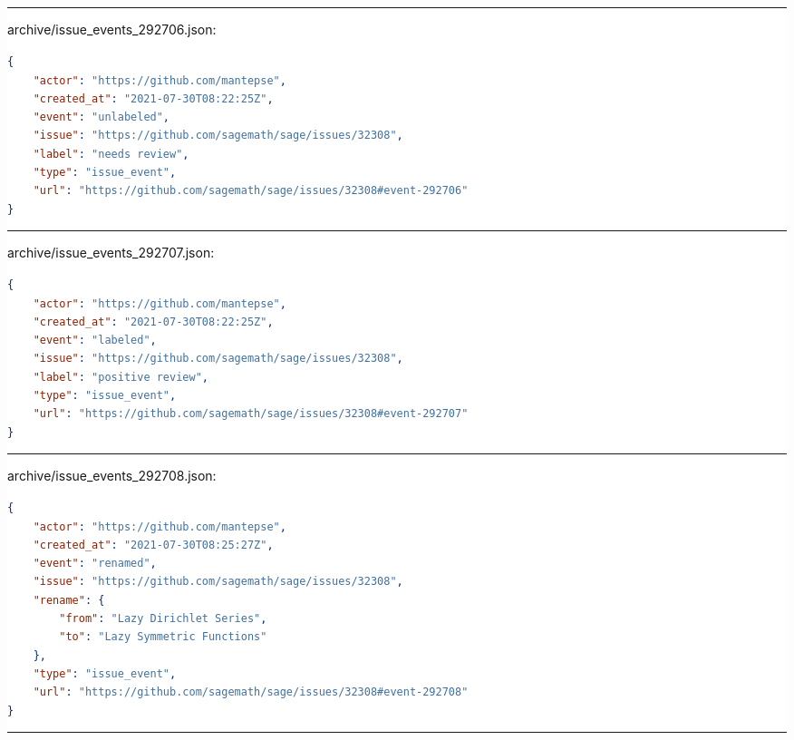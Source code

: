 

---

archive/issue_events_292706.json:
```json
{
    "actor": "https://github.com/mantepse",
    "created_at": "2021-07-30T08:22:25Z",
    "event": "unlabeled",
    "issue": "https://github.com/sagemath/sage/issues/32308",
    "label": "needs review",
    "type": "issue_event",
    "url": "https://github.com/sagemath/sage/issues/32308#event-292706"
}
```



---

archive/issue_events_292707.json:
```json
{
    "actor": "https://github.com/mantepse",
    "created_at": "2021-07-30T08:22:25Z",
    "event": "labeled",
    "issue": "https://github.com/sagemath/sage/issues/32308",
    "label": "positive review",
    "type": "issue_event",
    "url": "https://github.com/sagemath/sage/issues/32308#event-292707"
}
```



---

archive/issue_events_292708.json:
```json
{
    "actor": "https://github.com/mantepse",
    "created_at": "2021-07-30T08:25:27Z",
    "event": "renamed",
    "issue": "https://github.com/sagemath/sage/issues/32308",
    "rename": {
        "from": "Lazy Dirichlet Series",
        "to": "Lazy Symmetric Functions"
    },
    "type": "issue_event",
    "url": "https://github.com/sagemath/sage/issues/32308#event-292708"
}
```



---
